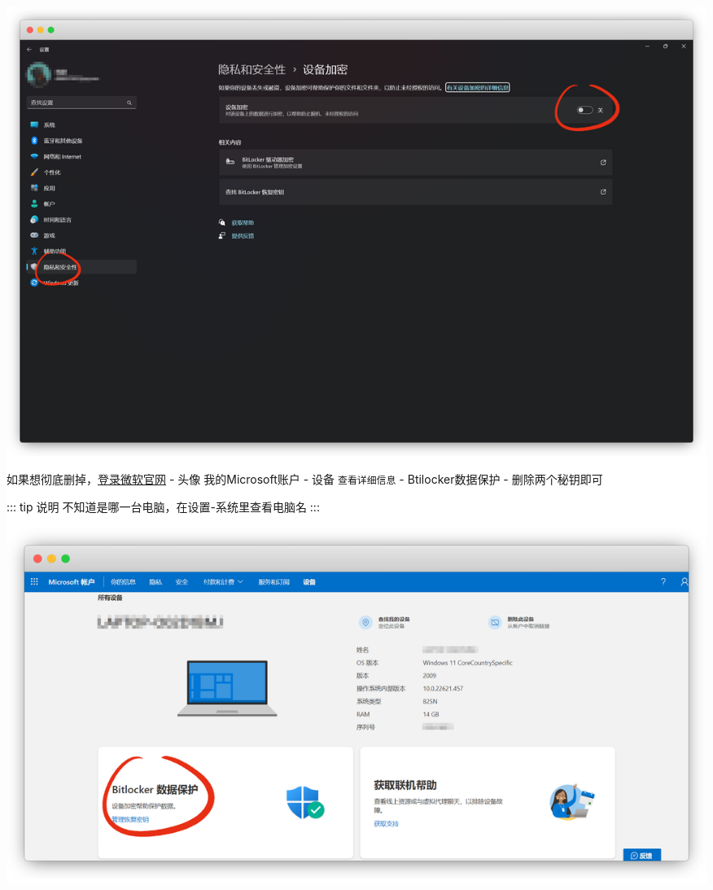 ![](./win11-02.png)

如果想彻底删掉，[登录微软官网](https://www.microsoft.com/zh-cn/) - 头像 我的Microsoft账户 - 设备 `查看详细信息` - Btilocker数据保护 - 删除两个秘钥即可

::: tip 说明
不知道是哪一台电脑，在设置-系统里查看电脑名
:::

![](./win11-03.png)
